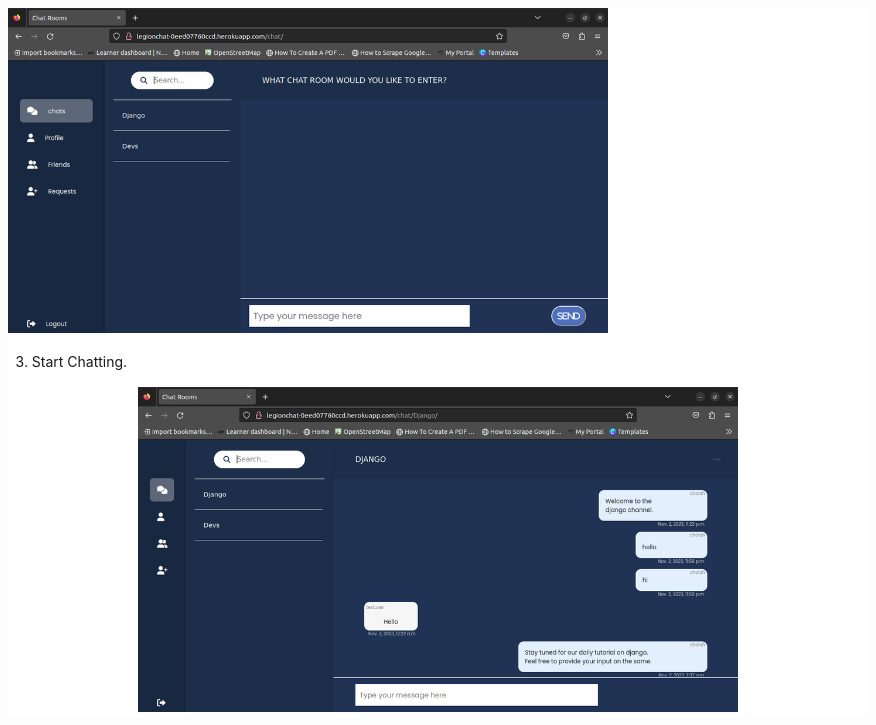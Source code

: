   <img src="https://github.com/chaloh-debug/legionChat/blob/main/static/assets/images/rooms.png"
       width="600"
  />
</p>

3. Start Chatting.

<p align="center">
  <img src="https://github.com/chaloh-debug/legionChat/blob/main/static/assets/images/chats.png"
       width="600"
  />
</p>
